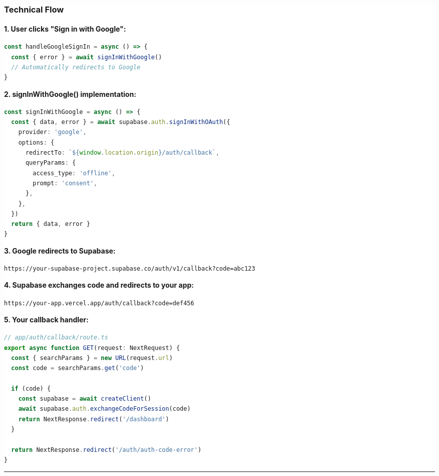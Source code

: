 ### Technical Flow

**1. User clicks "Sign in with Google":**
```typescript
const handleGoogleSignIn = async () => {
  const { error } = await signInWithGoogle()
  // Automatically redirects to Google
}
```

**2. signInWithGoogle() implementation:**
```typescript
const signInWithGoogle = async () => {
  const { data, error } = await supabase.auth.signInWithOAuth({
    provider: 'google',
    options: {
      redirectTo: `${window.location.origin}/auth/callback`,
      queryParams: {
        access_type: 'offline',
        prompt: 'consent',
      },
    },
  })
  return { data, error }
}
```

**3. Google redirects to Supabase:**
```
https://your-supabase-project.supabase.co/auth/v1/callback?code=abc123
```

**4. Supabase exchanges code and redirects to your app:**
```
https://your-app.vercel.app/auth/callback?code=def456
```

**5. Your callback handler:**
```typescript
// app/auth/callback/route.ts
export async function GET(request: NextRequest) {
  const { searchParams } = new URL(request.url)
  const code = searchParams.get('code')

  if (code) {
    const supabase = await createClient()
    await supabase.auth.exchangeCodeForSession(code)
    return NextResponse.redirect('/dashboard')
  }

  return NextResponse.redirect('/auth/auth-code-error')
}
```

---
